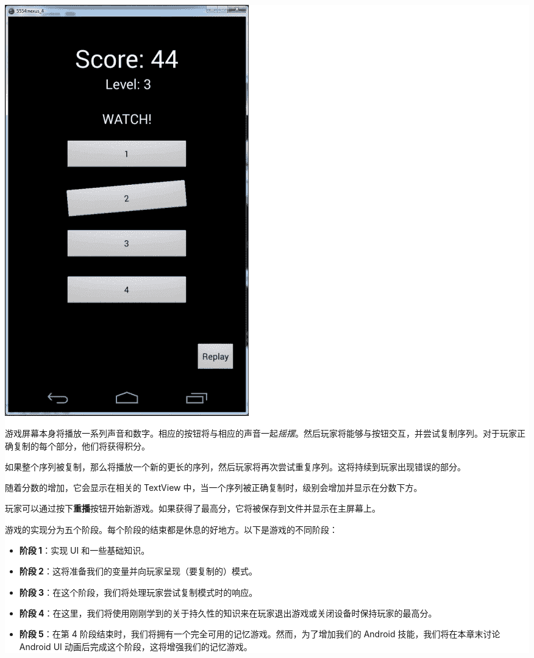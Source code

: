 ![记忆游戏](img/8859OS_05_16.jpg)

游戏屏幕本身将播放一系列声音和数字。相应的按钮将与相应的声音一起*摇摆*。然后玩家将能够与按钮交互，并尝试复制序列。对于玩家正确复制的每个部分，他们将获得积分。

如果整个序列被复制，那么将播放一个新的更长的序列，然后玩家将再次尝试重复序列。这将持续到玩家出现错误的部分。

随着分数的增加，它会显示在相关的 TextView 中，当一个序列被正确复制时，级别会增加并显示在分数下方。

玩家可以通过按下**重播**按钮开始新游戏。如果获得了最高分，它将被保存到文件并显示在主屏幕上。

游戏的实现分为五个阶段。每个阶段的结束都是休息的好地方。以下是游戏的不同阶段：

+   **阶段 1**：实现 UI 和一些基础知识。

+   **阶段 2**：这将准备我们的变量并向玩家呈现（要复制的）模式。

+   **阶段 3**：在这个阶段，我们将处理玩家尝试复制模式时的响应。

+   **阶段 4**：在这里，我们将使用刚刚学到的关于持久性的知识来在玩家退出游戏或关闭设备时保持玩家的最高分。

+   **阶段 5**：在第 4 阶段结束时，我们将拥有一个完全可用的记忆游戏。然而，为了增加我们的 Android 技能，我们将在本章末讨论 Android UI 动画后完成这个阶段，这将增强我们的记忆游戏。
